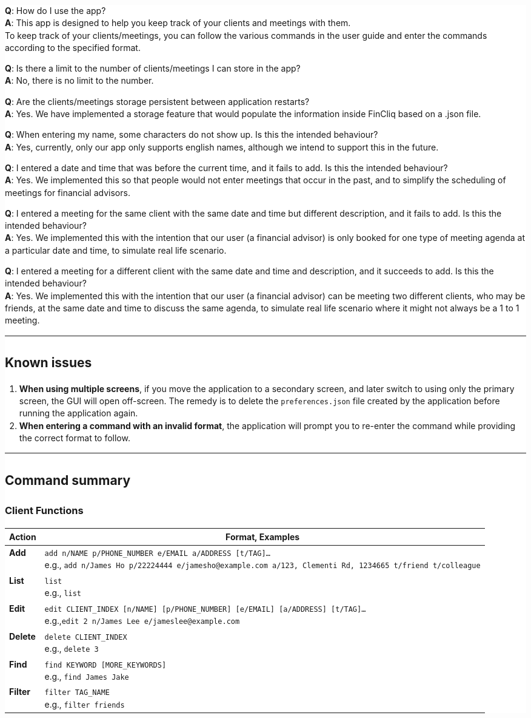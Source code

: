 **Q**: How do I use the app?<br>
**A**: This app is designed to help you keep track of your clients and meetings with them. <br>
To keep track of your clients/meetings, you can follow the various commands in the user guide and enter the commands according to the specified format.

**Q**: Is there a limit to the number of clients/meetings I can store in the app?<br>
**A**: No, there is no limit to the number.

**Q**: Are the clients/meetings storage persistent between application restarts?<br>
**A**: Yes. We have implemented a storage feature that would populate the information inside FinCliq based on a .json file.

**Q**: When entering my name, some characters do not show up. Is this the intended behaviour?<br>
**A**: Yes, currently, only our app only supports english names, although we intend to support this in the future.

**Q**: I entered a date and time that was before the current time, and it
fails to add. Is this the intended behaviour?<br>
**A**: Yes. We implemented this so that people would not enter meetings that occur in the past,
and to simplify the scheduling of meetings for financial advisors.

**Q**: I entered a meeting for the same client with the same date and time but different
description, and it fails to add. Is this the intended behaviour?<br>
**A**: Yes. We implemented this with the intention that our user (a financial advisor) is only
booked for one type of meeting agenda at a particular date and time, to simulate real life scenario.

**Q**: I entered a meeting for a different client with the same date and time and description,
and it succeeds to add. Is this the intended behaviour?<br>
**A**: Yes. We implemented this with the intention that our user (a financial advisor) can be
meeting two different clients, who may be friends, at the same date and time to discuss the same agenda, to simulate real life scenario where it might not always be a 1 to 1 meeting.

---

## Known issues

1. **When using multiple screens**, if you move the application to a secondary screen, and later switch to using only the primary screen, the GUI will open off-screen. The remedy is to delete the `preferences.json` file created by the application before running the application again.
2. **When entering a command with an invalid format**, the application will prompt you to re-enter the command while providing the correct format to follow.


---

## Command summary

### Client Functions

| Action     | Format, Examples                                                                                                                                                     |
|------------|----------------------------------------------------------------------------------------------------------------------------------------------------------------------|
| **Add**    | `add n/NAME p/PHONE_NUMBER e/EMAIL a/ADDRESS [t/TAG]…` <br> e.g., `add n/James Ho p/22224444 e/jamesho@example.com a/123, Clementi Rd, 1234665 t/friend t/colleague` |
| **List**   | `list`<br> e.g., `list`                                                                                                                                              |
| **Edit**   | `edit CLIENT_INDEX [n/NAME] [p/PHONE_NUMBER] [e/EMAIL] [a/ADDRESS] [t/TAG]…`<br> e.g.,`edit 2 n/James Lee e/jameslee@example.com`                                    |
| **Delete** | `delete CLIENT_INDEX`<br> e.g., `delete 3` <br/>                                                                                                                     |
| **Find**   | `find KEYWORD [MORE_KEYWORDS]`<br> e.g., `find James Jake`                                                                                                           |
| **Filter** | `filter TAG_NAME`<br> e.g., `filter friends`                                                                                                                         |

